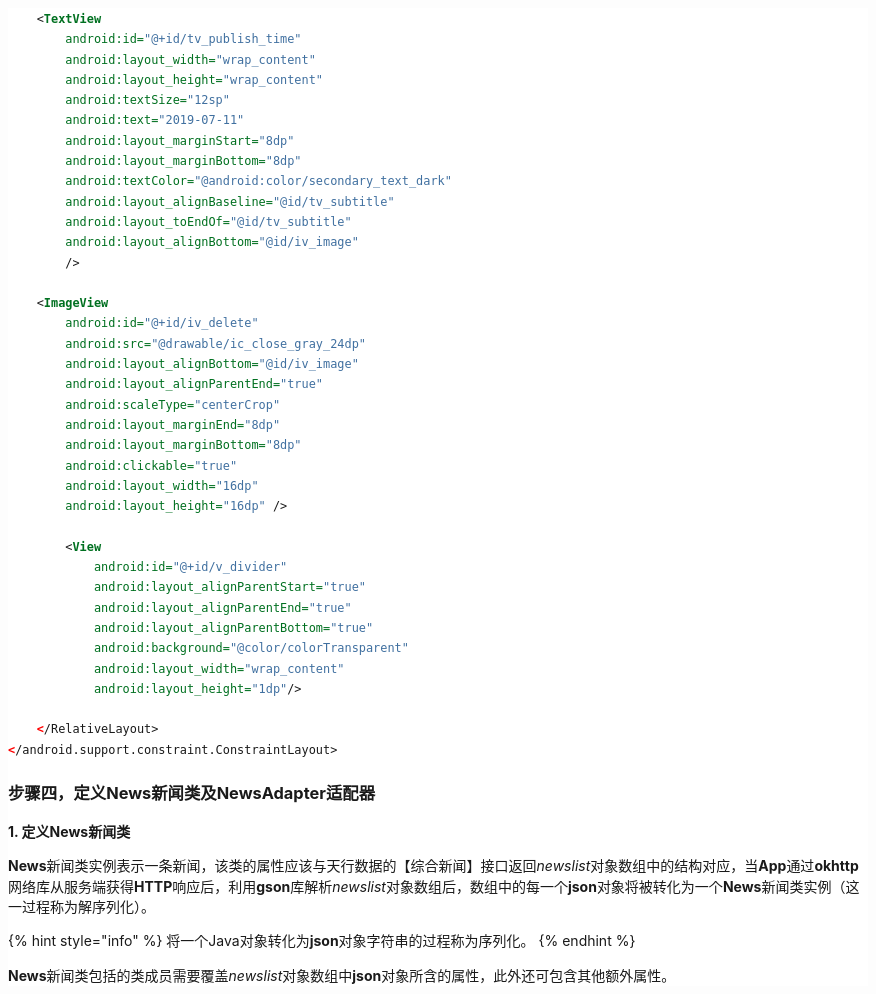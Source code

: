```xml
    <TextView
        android:id="@+id/tv_publish_time"
        android:layout_width="wrap_content"
        android:layout_height="wrap_content"
        android:textSize="12sp"
        android:text="2019-07-11"
        android:layout_marginStart="8dp"
        android:layout_marginBottom="8dp"
        android:textColor="@android:color/secondary_text_dark"
        android:layout_alignBaseline="@id/tv_subtitle"
        android:layout_toEndOf="@id/tv_subtitle"
        android:layout_alignBottom="@id/iv_image"
        />

    <ImageView
        android:id="@+id/iv_delete"
        android:src="@drawable/ic_close_gray_24dp"
        android:layout_alignBottom="@id/iv_image"
        android:layout_alignParentEnd="true"
        android:scaleType="centerCrop"
        android:layout_marginEnd="8dp"
        android:layout_marginBottom="8dp"
        android:clickable="true"
        android:layout_width="16dp"
        android:layout_height="16dp" />

        <View
            android:id="@+id/v_divider"
            android:layout_alignParentStart="true"
            android:layout_alignParentEnd="true"
            android:layout_alignParentBottom="true"
            android:background="@color/colorTransparent"
            android:layout_width="wrap_content"
            android:layout_height="1dp"/>

    </RelativeLayout>
</android.support.constraint.ConstraintLayout>
``` 

###  步骤四，定义News新闻类及NewsAdapter适配器

**1. 定义News新闻类**

**News**新闻类实例表示一条新闻，该类的属性应该与天行数据的【综合新闻】接口返回*newslist*对象数组中的结构对应，当**App**通过**okhttp**网络库从服务端获得**HTTP**响应后，利用**gson**库解析*newslist*对象数组后，数组中的每一个**json**对象将被转化为一个**News**新闻类实例（这一过程称为解序列化）。

{% hint style="info" %}
将一个Java对象转化为**json**对象字符串的过程称为序列化。
{% endhint %}

**News**新闻类包括的类成员需要覆盖*newslist*对象数组中**json**对象所含的属性，此外还可包含其他额外属性。
